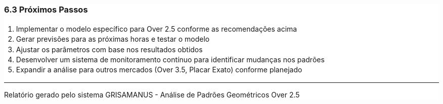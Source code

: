 ### 6.3 Próximos Passos

1. Implementar o modelo específico para Over 2.5 conforme as recomendações acima
2. Gerar previsões para as próximas horas e testar o modelo
3. Ajustar os parâmetros com base nos resultados obtidos
4. Desenvolver um sistema de monitoramento contínuo para identificar mudanças nos padrões
5. Expandir a análise para outros mercados (Over 3.5, Placar Exato) conforme planejado

---
Relatório gerado pelo sistema GRISAMANUS - Análise de Padrões Geométricos Over 2.5
